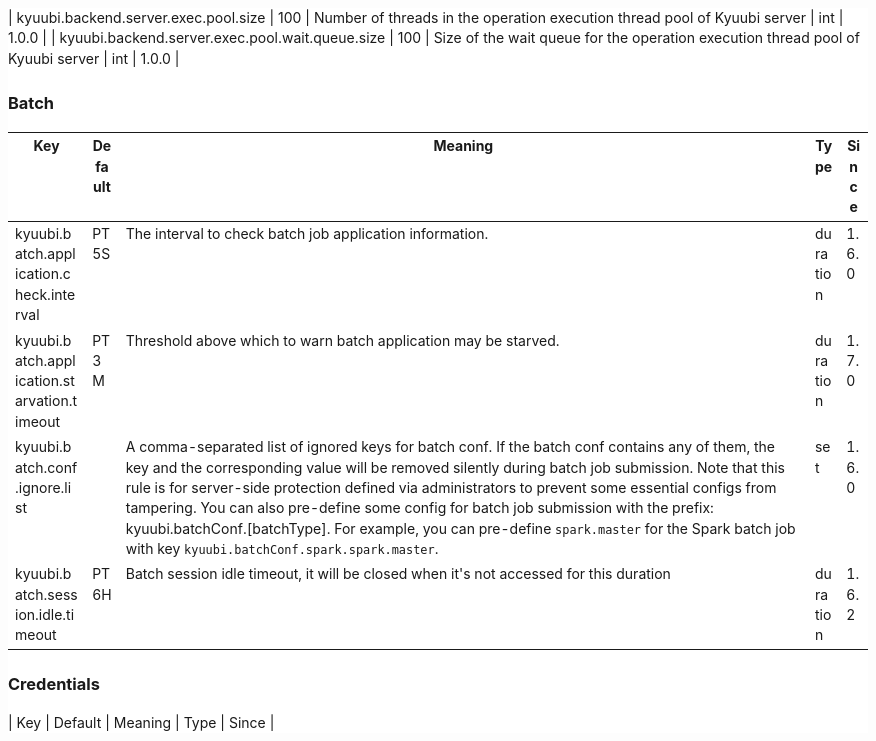 | kyuubi.backend.server.exec.pool.size             | 100                       | Number of threads in the operation execution thread pool of Kyuubi server                                                                                                                                                                                                                                                                                                                                                                                                                                                                                                                                                                                                                                                                                                                                                                                                          | int      | 1.0.0 |
| kyuubi.backend.server.exec.pool.wait.queue.size  | 100                       | Size of the wait queue for the operation execution thread pool of Kyuubi server                                                                                                                                                                                                                                                                                                                                                                                                                                                                                                                                                                                                                                                                                                                                                                                                    | int      | 1.0.0 |

### Batch

|                     Key                     | Default |                                                                                                                                                                                                                                                                          Meaning                                                                                                                                                                                                                                                                           |   Type   | Since |
|---------------------------------------------|---------|------------------------------------------------------------------------------------------------------------------------------------------------------------------------------------------------------------------------------------------------------------------------------------------------------------------------------------------------------------------------------------------------------------------------------------------------------------------------------------------------------------------------------------------------------------|----------|-------|
| kyuubi.batch.application.check.interval     | PT5S    | The interval to check batch job application information.                                                                                                                                                                                                                                                                                                                                                                                                                                                                                                   | duration | 1.6.0 |
| kyuubi.batch.application.starvation.timeout | PT3M    | Threshold above which to warn batch application may be starved.                                                                                                                                                                                                                                                                                                                                                                                                                                                                                            | duration | 1.7.0 |
| kyuubi.batch.conf.ignore.list                        || A comma-separated list of ignored keys for batch conf. If the batch conf contains any of them, the key and the corresponding value will be removed silently during batch job submission. Note that this rule is for server-side protection defined via administrators to prevent some essential configs from tampering. You can also pre-define some config for batch job submission with the prefix: kyuubi.batchConf.[batchType]. For example, you can pre-define `spark.master` for the Spark batch job with key `kyuubi.batchConf.spark.spark.master`. | set      | 1.6.0 |
| kyuubi.batch.session.idle.timeout           | PT6H    | Batch session idle timeout, it will be closed when it's not accessed for this duration                                                                                                                                                                                                                                                                                                                                                                                                                                                                     | duration | 1.6.2 |

### Credentials

|                  Key                   | Default |                                                                   Meaning                                                                    |   Type   | Since |